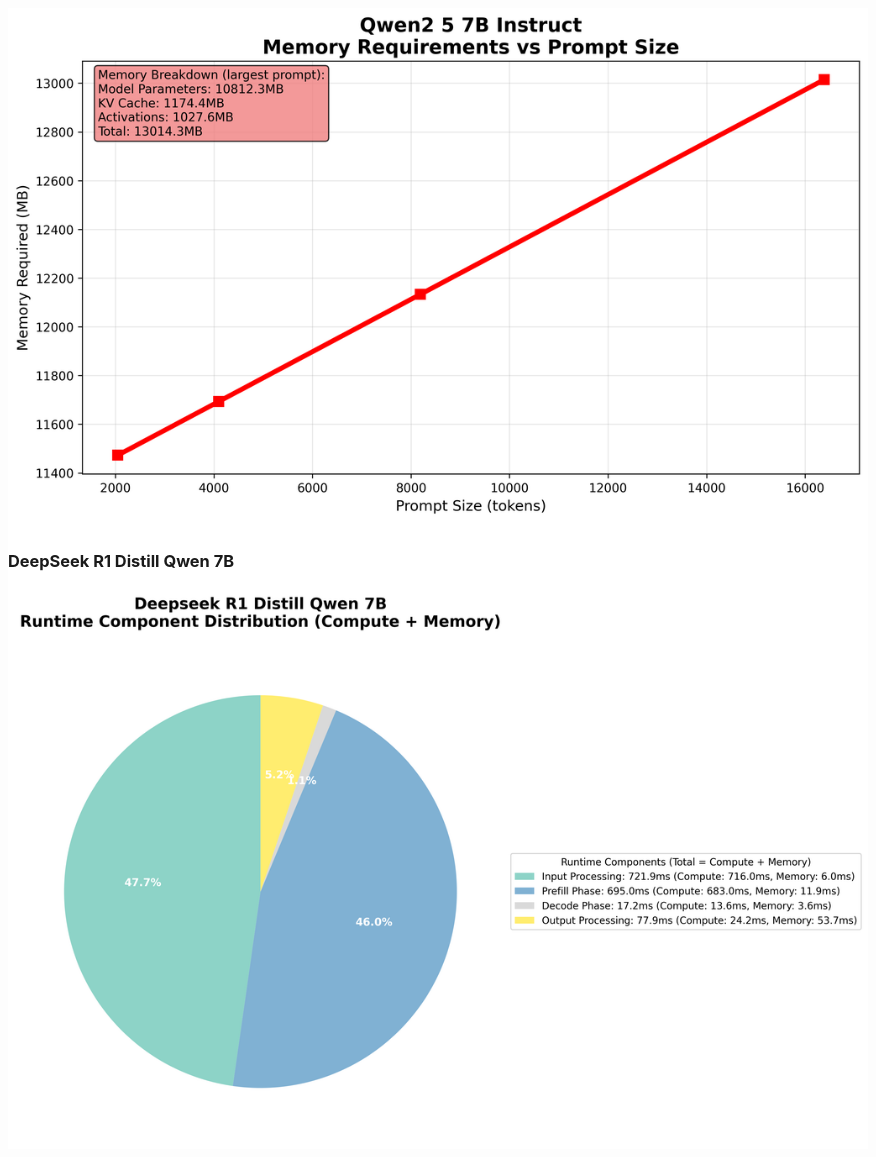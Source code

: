 ![Memory Requirements](latency_data/Qwen2_5_7B_Instruct_run_20250909_155711/03_memory_requirements.png)

### DeepSeek R1 Distill Qwen 7B  

![Component Distribution](latency_data/DeepSeek_R1_Distill_Qwen_7B_run_20250909_161108/01_component_distribution.png)
